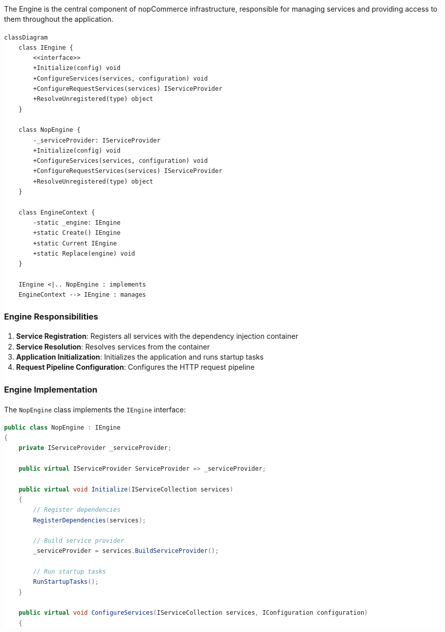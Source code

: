 The Engine is the central component of nopCommerce infrastructure, responsible for managing services and providing access to them throughout the application.

```mermaid
classDiagram
    class IEngine {
        <<interface>>
        +Initialize(config) void
        +ConfigureServices(services, configuration) void
        +ConfigureRequestServices(services) IServiceProvider
        +ResolveUnregistered(type) object
    }
    
    class NopEngine {
        -_serviceProvider: IServiceProvider
        +Initialize(config) void
        +ConfigureServices(services, configuration) void
        +ConfigureRequestServices(services) IServiceProvider
        +ResolveUnregistered(type) object
    }
    
    class EngineContext {
        -static _engine: IEngine
        +static Create() IEngine
        +static Current IEngine
        +static Replace(engine) void
    }
    
    IEngine <|.. NopEngine : implements
    EngineContext --> IEngine : manages
```

### Engine Responsibilities

1. **Service Registration**: Registers all services with the dependency injection container
2. **Service Resolution**: Resolves services from the container
3. **Application Initialization**: Initializes the application and runs startup tasks
4. **Request Pipeline Configuration**: Configures the HTTP request pipeline

### Engine Implementation

The `NopEngine` class implements the `IEngine` interface:

```csharp
public class NopEngine : IEngine
{
    private IServiceProvider _serviceProvider;

    public virtual IServiceProvider ServiceProvider => _serviceProvider;

    public virtual void Initialize(IServiceCollection services)
    {
        // Register dependencies
        RegisterDependencies(services);
        
        // Build service provider
        _serviceProvider = services.BuildServiceProvider();
        
        // Run startup tasks
        RunStartupTasks();
    }

    public virtual void ConfigureServices(IServiceCollection services, IConfiguration configuration)
    {
```